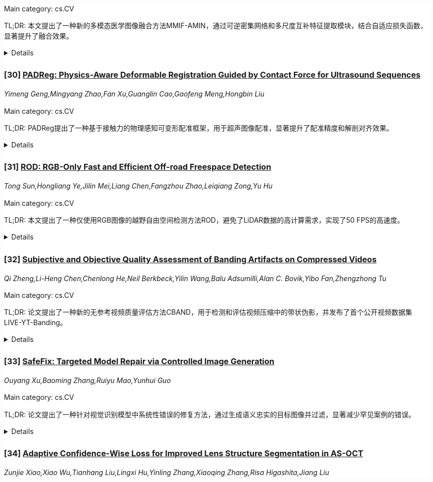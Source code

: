 Main category: cs.CV

TL;DR: 本文提出了一种新的多模态医学图像融合方法MMIF-AMIN，通过可逆密集网络和多尺度互补特征提取模块，结合自适应损失函数，显著提升了融合效果。


<details><summary>Details</summary></details>


### [30] [PADReg: Physics-Aware Deformable Registration Guided by Contact Force for Ultrasound Sequences](https://arxiv.org/abs/2508.08685)
*Yimeng Geng,Mingyang Zhao,Fan Xu,Guanglin Cao,Gaofeng Meng,Hongbin Liu*

Main category: cs.CV

TL;DR: PADReg提出了一种基于接触力的物理感知可变形配准框架，用于超声图像配准，显著提升了配准精度和解剖对齐效果。


<details><summary>Details</summary></details>


### [31] [ROD: RGB-Only Fast and Efficient Off-road Freespace Detection](https://arxiv.org/abs/2508.08697)
*Tong Sun,Hongliang Ye,Jilin Mei,Liang Chen,Fangzhou Zhao,Leiqiang Zong,Yu Hu*

Main category: cs.CV

TL;DR: 本文提出了一种仅使用RGB图像的越野自由空间检测方法ROD，避免了LiDAR数据的高计算需求，实现了50 FPS的高速度。


<details><summary>Details</summary></details>


### [32] [Subjective and Objective Quality Assessment of Banding Artifacts on Compressed Videos](https://arxiv.org/abs/2508.08700)
*Qi Zheng,Li-Heng Chen,Chenlong He,Neil Berkbeck,Yilin Wang,Balu Adsumilli,Alan C. Bovik,Yibo Fan,Zhengzhong Tu*

Main category: cs.CV

TL;DR: 论文提出了一种新的无参考视频质量评估方法CBAND，用于检测和评估视频压缩中的带状伪影，并发布了首个公开视频数据集LIVE-YT-Banding。


<details><summary>Details</summary></details>


### [33] [SafeFix: Targeted Model Repair via Controlled Image Generation](https://arxiv.org/abs/2508.08701)
*Ouyang Xu,Baoming Zhang,Ruiyu Mao,Yunhui Guo*

Main category: cs.CV

TL;DR: 论文提出了一种针对视觉识别模型中系统性错误的修复方法，通过生成语义忠实的目标图像并过滤，显著减少罕见案例的错误。


<details><summary>Details</summary></details>


### [34] [Adaptive Confidence-Wise Loss for Improved Lens Structure Segmentation in AS-OCT](https://arxiv.org/abs/2508.08705)
*Zunjie Xiao,Xiao Wu,Tianhang Liu,Lingxi Hu,Yinling Zhang,Xiaoqing Zhang,Risa Higashita,Jiang Liu*
